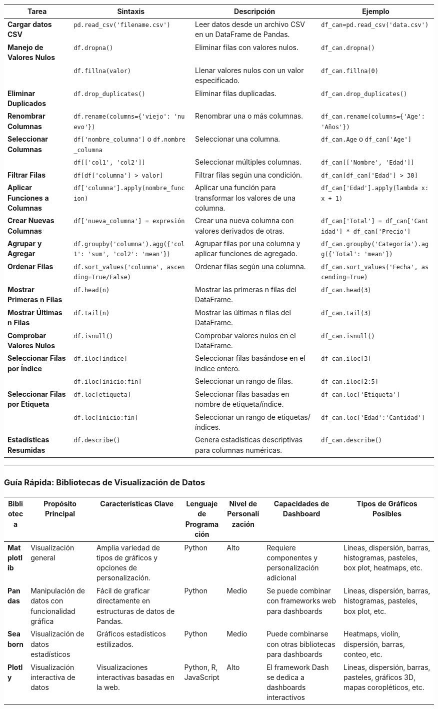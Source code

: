 | Tarea                     | Sintaxis                              | Descripción                                                     | Ejemplo                                      |
|---------------------------|---------------------------------------|-----------------------------------------------------------------|----------------------------------------------|
| **Cargar datos CSV**      | `pd.read_csv('filename.csv')`         | Leer datos desde un archivo CSV en un DataFrame de Pandas.      | `df_can=pd.read_csv('data.csv')`             |
| **Manejo de Valores Nulos** | `df.dropna()`                      | Eliminar filas con valores nulos.                               | `df_can.dropna()`                            |
|                           | `df.fillna(valor)`                    | Llenar valores nulos con un valor especificado.                 | `df_can.fillna(0)`                           |
| **Eliminar Duplicados**   | `df.drop_duplicates()`               | Eliminar filas duplicadas.                                      | `df_can.drop_duplicates()`                   |
| **Renombrar Columnas**    | `df.rename(columns={'viejo': 'nuevo'})` | Renombrar una o más columnas.                                | `df_can.rename(columns={'Age': 'Años'})`     |
| **Seleccionar Columnas**  | `df['nombre_columna']` o `df.nombre_columna` | Seleccionar una columna.                               | `df_can.Age` o `df_can['Age']`              |
|                           | `df[['col1', 'col2']]`               | Seleccionar múltiples columnas.                                 | `df_can[['Nombre', 'Edad']]`                |
| **Filtrar Filas**         | `df[df['columna'] > valor]`          | Filtrar filas según una condición.                              | `df_can[df_can['Edad'] > 30]`               |
| **Aplicar Funciones a Columnas** | `df['columna'].apply(nombre_funcion)` | Aplicar una función para transformar los valores de una columna. | `df_can['Edad'].apply(lambda x: x + 1)` |
| **Crear Nuevas Columnas** | `df['nueva_columna'] = expresión`    | Crear una nueva columna con valores derivados de otras.         | `df_can['Total'] = df_can['Cantidad'] * df_can['Precio']` |
| **Agrupar y Agregar**     | `df.groupby('columna').agg({'col1': 'sum', 'col2': 'mean'})` | Agrupar filas por una columna y aplicar funciones de agregado. | `df_can.groupby('Categoría').agg({'Total': 'mean'})` |
| **Ordenar Filas**         | `df.sort_values('columna', ascending=True/False)` | Ordenar filas según una columna.                               | `df_can.sort_values('Fecha', ascending=True)` |
| **Mostrar Primeras n Filas** | `df.head(n)`                     | Mostrar las primeras n filas del DataFrame.                     | `df_can.head(3)`                             |
| **Mostrar Últimas n Filas** | `df.tail(n)`                      | Mostrar las últimas n filas del DataFrame.                      | `df_can.tail(3)`                             |
| **Comprobar Valores Nulos** | `df.isnull()`                     | Comprobar valores nulos en el DataFrame.                        | `df_can.isnull()`                            |
| **Seleccionar Filas por Índice** | `df.iloc[indice]`           | Seleccionar filas basándose en el índice entero.                | `df_can.iloc[3]`                             |
|                           | `df.iloc[inicio:fin]`                | Seleccionar un rango de filas.                                  | `df_can.iloc[2:5]`                           |
| **Seleccionar Filas por Etiqueta** | `df.loc[etiqueta]`       | Seleccionar filas basadas en nombre de etiqueta/índice.         | `df_can.loc['Etiqueta']`                     |
|                           | `df.loc[inicio:fin]`                 | Seleccionar un rango de etiquetas/índices.                      | `df_can.loc['Edad':'Cantidad']`              |
| **Estadísticas Resumidas** | `df.describe()`                     | Genera estadísticas descriptivas para columnas numéricas.       | `df_can.describe()`                          |

---

### Guía Rápida: Bibliotecas de Visualización de Datos

| Biblioteca    | Propósito Principal                        | Características Clave                              | Lenguaje de Programación | Nivel de Personalización | Capacidades de Dashboard                  | Tipos de Gráficos Posibles                       |
|---------------|-------------------------------------------|---------------------------------------------------|--------------------------|--------------------------|-------------------------------------------|--------------------------------------------------|
| **Matplotlib**| Visualización general                     | Amplia variedad de tipos de gráficos y opciones de personalización. | Python                   | Alto                     | Requiere componentes y personalización adicional | Líneas, dispersión, barras, histogramas, pasteles, box plot, heatmaps, etc. |
| **Pandas**    | Manipulación de datos con funcionalidad gráfica | Fácil de graficar directamente en estructuras de datos de Pandas. | Python                   | Medio                    | Se puede combinar con frameworks web para dashboards | Líneas, dispersión, barras, histogramas, pasteles, box plot, etc. |
| **Seaborn**   | Visualización de datos estadísticos       | Gráficos estadísticos estilizados.                 | Python                   | Medio                    | Puede combinarse con otras bibliotecas para dashboards | Heatmaps, violín, dispersión, barras, conteo, etc. |
| **Plotly**    | Visualización interactiva de datos        | Visualizaciones interactivas basadas en la web.    | Python, R, JavaScript    | Alto                     | El framework Dash se dedica a dashboards interactivos | Líneas, dispersión, barras, pasteles, gráficos 3D, mapas coropléticos, etc. |